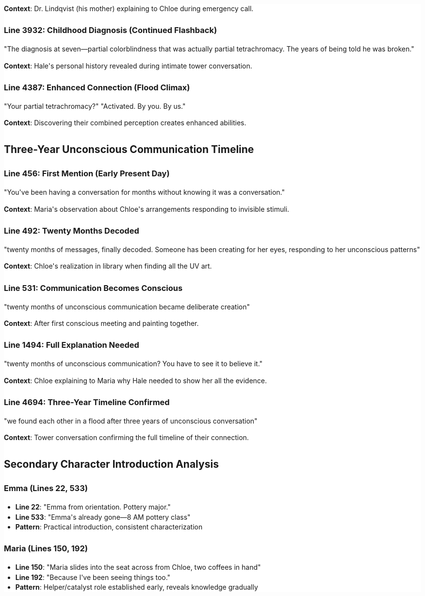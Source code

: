 **Context**: Dr. Lindqvist (his mother) explaining to Chloe during emergency call.

### Line 3932: Childhood Diagnosis (Continued Flashback)
"The diagnosis at seven—partial colorblindness that was actually partial tetrachromacy. The years of being told he was broken."

**Context**: Hale's personal history revealed during intimate tower conversation.

### Line 4387: Enhanced Connection (Flood Climax)
"Your partial tetrachromacy?" "Activated. By you. By us."

**Context**: Discovering their combined perception creates enhanced abilities.

## Three-Year Unconscious Communication Timeline

### Line 456: First Mention (Early Present Day)
"You've been having a conversation for months without knowing it was a conversation."

**Context**: Maria's observation about Chloe's arrangements responding to invisible stimuli.

### Line 492: Twenty Months Decoded
"twenty months of messages, finally decoded. Someone has been creating for her eyes, responding to her unconscious patterns"

**Context**: Chloe's realization in library when finding all the UV art.

### Line 531: Communication Becomes Conscious
"twenty months of unconscious communication became deliberate creation"

**Context**: After first conscious meeting and painting together.

### Line 1494: Full Explanation Needed
"twenty months of unconscious communication? You have to see it to believe it."

**Context**: Chloe explaining to Maria why Hale needed to show her all the evidence.

### Line 4694: Three-Year Timeline Confirmed
"we found each other in a flood after three years of unconscious conversation"

**Context**: Tower conversation confirming the full timeline of their connection.

## Secondary Character Introduction Analysis

### Emma (Lines 22, 533)
- **Line 22**: "Emma from orientation. Pottery major."
- **Line 533**: "Emma's already gone—8 AM pottery class"
- **Pattern**: Practical introduction, consistent characterization

### Maria (Lines 150, 192)
- **Line 150**: "Maria slides into the seat across from Chloe, two coffees in hand"
- **Line 192**: "Because I've been seeing things too."
- **Pattern**: Helper/catalyst role established early, reveals knowledge gradually
